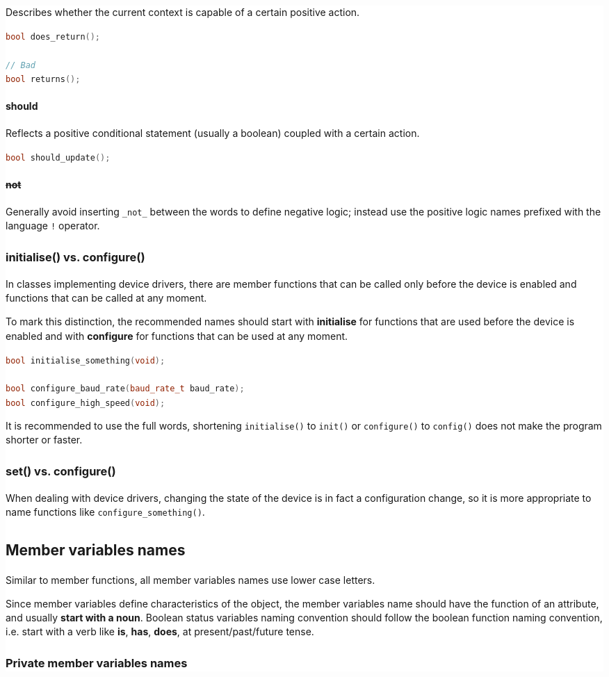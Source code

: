 Describes whether the current context is capable of a certain positive action.

```c++
bool does_return();  

// Bad
bool returns();
```

#### should

Reflects a positive conditional statement (usually a boolean) coupled with a certain action.

```c++
bool should_update();
```

#### ~~not~~

Generally avoid inserting `_not_` between the words to define negative logic; instead use the positive logic names prefixed with the language `!` operator.

### initialise() vs. configure()

In classes implementing device drivers, there are member functions that can be called only before the device is enabled and functions that can be called at any moment.

To mark this distinction, the recommended names should start with **initialise** for functions that are used before the device is enabled and with **configure** for functions that can be used at any moment.

```c++
bool initialise_something(void);

bool configure_baud_rate(baud_rate_t baud_rate);
bool configure_high_speed(void);
```

It is recommended to use the full words, shortening `initialise()` to `init()` or `configure()` to `config()` does not make the program shorter or faster.

### set() vs. configure()

When dealing with device drivers, changing the state of the device is in fact a configuration change, so it is more appropriate to name functions like `configure_something()`.

## Member variables names

Similar to member functions, all member variables names use lower case letters.

Since member variables define characteristics of the object, the member variables name should have the function of an attribute, and usually **start with a noun**. Boolean status variables naming convention should follow the boolean function naming convention, i.e. start with a verb like **is**, **has**, **does**, at present/past/future tense.

### Private member variables names
